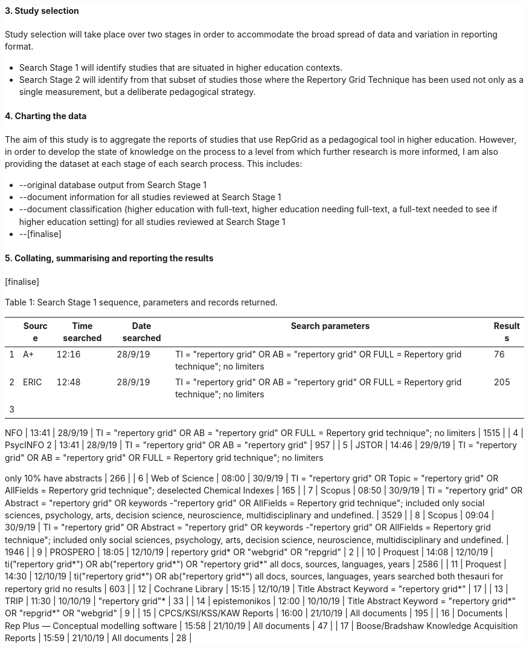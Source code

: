 #### 3. Study selection

Study selection will take place over two stages in order to accommodate the broad spread of data and variation in reporting format.

- Search Stage 1 will identify studies that are situated in higher education contexts.
- Search Stage 2 will identify from that subset of studies those where the Repertory Grid Technique has been used not only as a single measurement, but a deliberate pedagogical strategy.

#### 4. Charting the data

The aim of this study is to aggregate the reports of studies that use RepGrid as a pedagogical tool in higher education. However, in order to develop the state of knowledge on the process to a level from which further research is more informed, I am also providing the dataset at each stage of each search process. This includes:

- --original database output from Search Stage 1
- --document information for all studies reviewed at Search Stage 1
- --document classification (higher education with full-text, higher education needing full-text, a full-text needed to see if higher education setting) for all studies reviewed at Search Stage 1
- --[finalise]

#### 5. Collating, summarising and reporting the results

[finalise]



Table 1: Search Stage 1 sequence, parameters and records returned.

|   | Source | Time searched | Date searched | Search parameters | Results |
| --- | --- | --- | --- | --- | --- |
| 1 | A+ | 12:16 | 28/9/19 | TI = &quot;repertory grid&quot; OR AB = &quot;repertory grid&quot; OR FULL = Repertory grid technique&quot;; no limiters | 76 |
| 2 | ERIC | 12:48 | 28/9/19 | TI = &quot;repertory grid&quot; OR AB = &quot;repertory grid&quot; OR FULL = Repertory grid technique&quot;; no limiters | 205 |
| 3 |


NFO | 13:41 | 28/9/19 | TI = &quot;repertory grid&quot; OR AB = &quot;repertory grid&quot; OR FULL = Repertory grid technique&quot;; no limiters | 1515 |
| 4 | PsycINFO 2 | 13:41 | 28/9/19 | TI = &quot;repertory grid&quot; OR AB = &quot;repertory grid&quot; | 957 |
| 5 | JSTOR | 14:46 | 29/9/19 | TI = &quot;repertory grid&quot; OR AB = &quot;repertory grid&quot; OR FULL = Repertory grid technique&quot;; no limiters

only 10% have abstracts | 266 |
| 6 | Web of Science | 08:00 | 30/9/19 | TI = &quot;repertory grid&quot; OR Topic = &quot;repertory grid&quot; OR AllFields = Repertory grid technique&quot;; deselected Chemical Indexes | 165 |
| 7 | Scopus | 08:50 | 30/9/19 |  TI = &quot;repertory grid&quot; OR Abstract  = &quot;repertory grid&quot; OR keywords -&quot;repertory grid&quot; OR AllFields = Repertory grid technique&quot;; included only social sciences, psychology, arts, decision science, neuroscience, multidisciplinary and undefined. | 3529 |
| 8 | Scopus | 09:04 | 30/9/19 | TI = &quot;repertory grid&quot; OR Abstract  = &quot;repertory grid&quot; OR keywords -&quot;repertory grid&quot; OR AllFields = Repertory grid technique&quot;; included only social sciences, psychology, arts, decision science, neuroscience, multidisciplinary and undefined. | 1946 |
| 9 | PROSPERO | 18:05 | 12/10/19 | repertory grid\* OR &quot;webgrid&quot; OR &quot;repgrid&quot; | 2 |
| 10 | Proquest | 14:08 | 12/10/19 | ti(&quot;repertory grid\*&quot;) OR ab(&quot;repertory grid\*&quot;) OR &quot;repertory grid\*&quot; all docs, sources, languages, years | 2586 |
| 11 | Proquest | 14:30 | 12/10/19 | ti(&quot;repertory grid\*&quot;) OR ab(&quot;repertory grid\*&quot;) all docs, sources, languages, years
searched both thesauri for repertory grid no results | 603 |
| 12 | Cochrane Library | 15:15 | 12/10/19 | Title Abstract Keyword = &quot;repertory grid\*&quot; | 17 |
| 13 | TRIP | 11:30 | 10/10/19 | &quot;repertory grid&quot;\* | 33 |
| 14 | epistemonikos | 12:00 | 10/10/19 | Title Abstract Keyword = &quot;repertory grid\*&quot; OR &quot;repgrid\*&quot; OR &quot;webgrid&quot; | 9 |
| 15 | CPCS/KSI/KSS/KAW Reports | 16:00 | 21/10/19 | All documents | 195 |
| 16 | Documents | Rep Plus — Conceptual modelling software | 15:58 | 21/10/19 | All documents | 47 |
| 17 | Boose/Bradshaw Knowledge Acquisition Reports | 15:59 | 21/10/19 | All documents | 28 |